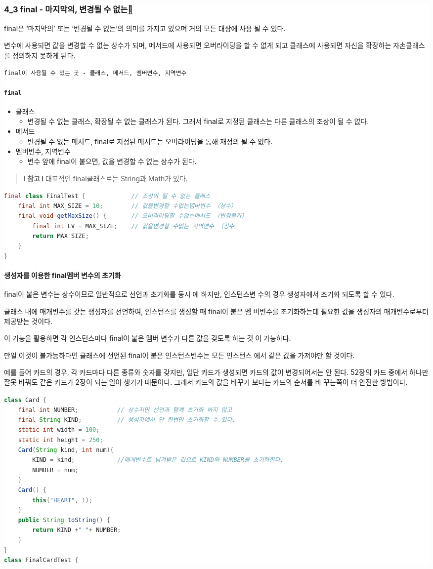 ### 4_3 final - 마지막의, 변경될 수 없는[📑](#contents)<a id='4_3'></a>

 final은 ‘마지막의’ 또는 ‘변경될 수 없는’의 의미를 가지고 있으며 거의 모든 대상에 사용 될 수 있다.

 변수에 사용되면 값을 변경할 수 없는 상수가 되며, 메서드에 사용되면 오버라이딩을 할 수 없게 되고 클래스에 사용되면 자신을 확장하는 자손클래스를 정의하지 못하게 된다.

```
final이 사용될 수 있는 곳 - 클래스, 메서드, 멤버변수, 지역변수
```

#### `final`

* 클래스
  * 변경될 수 없는 클래스, 확장될 수 없는 클래스가 된다. 그래서 final로 지정된 클래스는 다른 클래스의 조상이 될 수 없다.
* 메서드
  * 변경될 수 없는 메서드, final로 지정된 메서드는 오버라이딩을 통해 재정의 될 수 없다.
* 멤버변수, 지역변수
  * 변수 앞에 final이 붙으면, 값을 변경할 수 없는 상수가 된다.

> **I 참고 I** 대표적인 final클래스로는 String과 Math가 있다.

```java
final class FinalTest {				// 조상이 될 수 없는 클래스
    final int MAX_SIZE = 10;		// 값을변경할 수없는멤버변수 （상수）
    final void getMaxSize() {		// 오버라이딩할 수없는메서드 （변경불가）
        final int LV = MAX_SIZE;	// 값을변경할 수없는 지역변수 （상수
        return MAX SIZE;
    }
}
```

#### 생성자를 이용한 final멤버 변수의 초기화

 final이 붙은 변수는 상수이므로 일반적으로 선언과 초기화를 동시 에 하지만, 인스턴스변
수의 경우 생성자에서 초기화 되도록 할 수 있다.

클래스 내에 매개변수를 갖는 생성자를 선언하여, 인스턴스를 생성할 때 final이 붙은 멤
버변수를 초기화하는데 필요한 값을 생성자의 매개변수로부터 제공받는 것이다.

 이 기능을 활용하면 각 인스턴스마다 final이 붙은 멤버 변수가 다른 값을 갖도록 하는 것
이 가능하다.

 만일 이것이 불가능하다면 클래스에 선언된 final이 붙은 인스턴스변수는 모든 인스턴스
에서 같은 값을 가져야만 할 것이다.

 예를 들어 카드의 경우, 각 카드마다 다른 종류와 숫자를 갖지만, 일단 카드가 생성되면
카드의 값이 변경되어서는 안 된다. 52장의 카드 중에서 하나만 잘못 바꿔도 같은 카드가
2장이 되는 일이 생기기 때문이다. 그래서 카드의 값을 바꾸기 보다는 카드의 순서를 바
꾸는쪽이 더 안전한 방법이다.

```java
class Card {
    final int NUMBER;			// 상수지만 선언과 함께 초기화 하지 않고
    final String KIND;			// 생성자에서 단 한번만 초기화할 수 있다.
    static int width = 100;
    static int height = 250;
    Card(String kind, int num){
        KIND = kind;			//매개변수로 넘겨받은 값으로 KIND와 NUMBER를 초기화한다.
        NUMBER = num;
    }
    Card() {
        this("HEART", 1);
    }
    public String toString() {
        return KIND +" "+ NUMBER;
    }
}
class FinalCardTest {
```